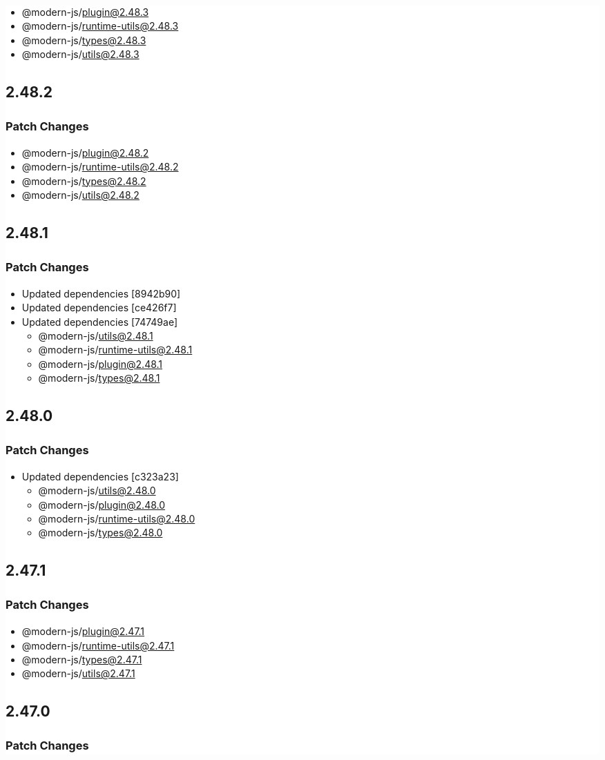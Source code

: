 - @modern-js/plugin@2.48.3
- @modern-js/runtime-utils@2.48.3
- @modern-js/types@2.48.3
- @modern-js/utils@2.48.3

## 2.48.2

### Patch Changes

- @modern-js/plugin@2.48.2
- @modern-js/runtime-utils@2.48.2
- @modern-js/types@2.48.2
- @modern-js/utils@2.48.2

## 2.48.1

### Patch Changes

- Updated dependencies [8942b90]
- Updated dependencies [ce426f7]
- Updated dependencies [74749ae]
  - @modern-js/utils@2.48.1
  - @modern-js/runtime-utils@2.48.1
  - @modern-js/plugin@2.48.1
  - @modern-js/types@2.48.1

## 2.48.0

### Patch Changes

- Updated dependencies [c323a23]
  - @modern-js/utils@2.48.0
  - @modern-js/plugin@2.48.0
  - @modern-js/runtime-utils@2.48.0
  - @modern-js/types@2.48.0

## 2.47.1

### Patch Changes

- @modern-js/plugin@2.47.1
- @modern-js/runtime-utils@2.47.1
- @modern-js/types@2.47.1
- @modern-js/utils@2.47.1

## 2.47.0

### Patch Changes
